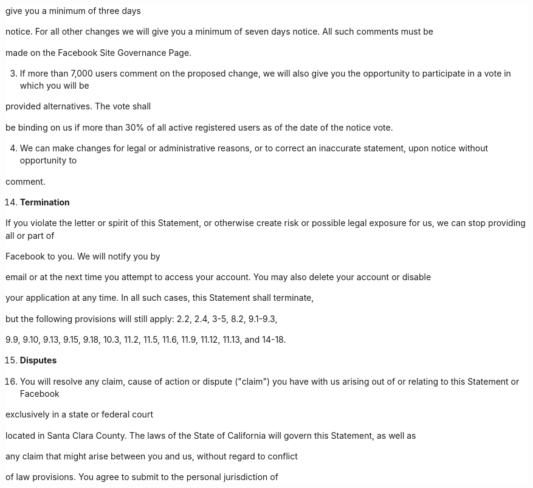 </span>give you a minimum of three days<span style="background-color: red;"> </span><span style="background-color: green;">

</span>notice. For all other changes we will give you a minimum of seven days notice. All such comments must be<span style="background-color: green;"> </span><span style="background-color: red;">

</span>made on the Facebook Site Governance Page.

3. If more than 7,000 users comment on the proposed change, we will also give you the opportunity to participate in a vote in which you will be<span style="background-color: green;"> </span><span style="background-color: red;">

</span>provided alternatives. The vote shall<span style="background-color: red;"> </span><span style="background-color: green;">

</span>be binding on us if more than 30% of all active registered users as of the date of the notice vote.

4. We can make changes for legal or administrative reasons, or to correct an inaccurate statement, upon notice without opportunity to<span style="background-color: green;"> </span><span style="background-color: red;">

</span>comment.

14. **Termination**

If you violate the letter or spirit of this Statement, or otherwise create risk or possible legal exposure for us, we can stop providing all or part of<span style="background-color: green;"> </span><span style="background-color: red;">

</span>Facebook to you. We will notify you by<span style="background-color: red;"> </span><span style="background-color: green;">

</span>email or at the next time you attempt to access your account. You may also delete your account or disable<span style="background-color: green;"> </span><span style="background-color: red;">

</span>your application at any time. In all such cases, this Statement shall terminate,<span style="background-color: red;"> </span><span style="background-color: green;">

</span>but the following provisions will still apply: 2.2, 2.4, 3-5, 8.2, 9.1-9.3,<span style="background-color: green;"> </span><span style="background-color: red;">

</span>9.9, 9.10, 9.13, 9.15, 9.18, 10.3, 11.2, 11.5, 11.6, 11.9, 11.12, 11.13, and 14-18.

15. **Disputes**

1. You will resolve any claim, cause of action or dispute ("claim") you have with us arising out of or relating to this Statement or Facebook<span style="background-color: green;"> </span><span style="background-color: red;">

</span>exclusively in a state or federal court<span style="background-color: red;"> </span><span style="background-color: green;">

</span>located in Santa Clara County. The laws of the State of California will govern this Statement, as well as<span style="background-color: green;"> </span><span style="background-color: red;">

</span>any claim that might arise between you and us, without regard to conflict<span style="background-color: red;"> </span><span style="background-color: green;">

</span>of law provisions. You agree to submit to the personal jurisdiction of<span style="background-color: green;"> </span><span style="background-color: red;">
